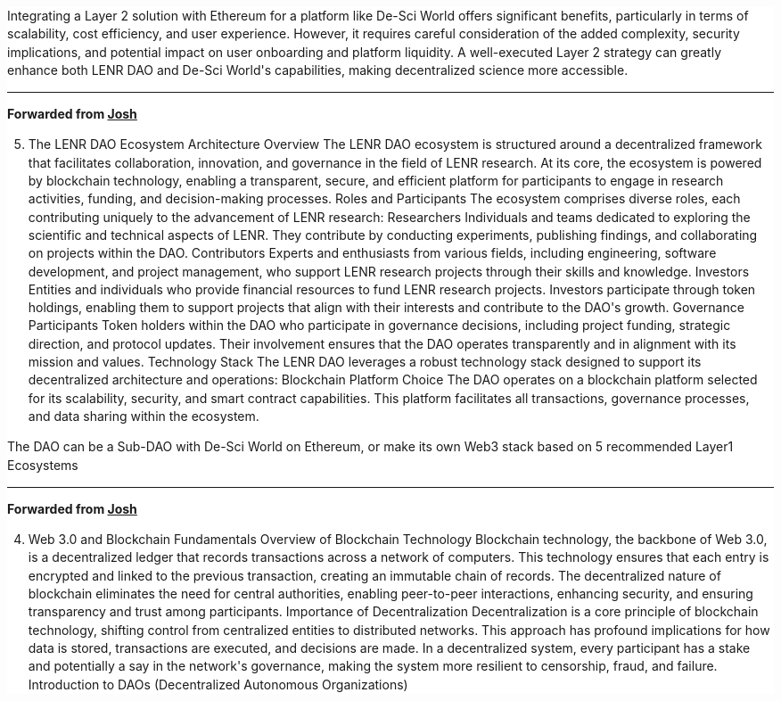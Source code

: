 Integrating a Layer 2 solution with Ethereum for a platform like De-Sci World offers significant benefits, particularly in terms of scalability, cost efficiency, and user experience. However, it requires careful consideration of the added complexity, security implications, and potential impact on user onboarding and platform liquidity. A well-executed Layer 2 strategy can greatly enhance both LENR DAO and De-Sci World's capabilities, making decentralized science more accessible.

***

**Forwarded from [Josh](https://t.me/JBate7)**

5. The LENR DAO Ecosystem
Architecture Overview
The LENR DAO ecosystem is structured around a decentralized framework that facilitates collaboration, innovation, and governance in the field of LENR research. At its core, the ecosystem is powered by blockchain technology, enabling a transparent, secure, and efficient platform for participants to engage in research activities, funding, and decision-making processes.
Roles and Participants
The ecosystem comprises diverse roles, each contributing uniquely to the advancement of LENR research:
Researchers
Individuals and teams dedicated to exploring the scientific and technical aspects of LENR. They contribute by conducting experiments, publishing findings, and collaborating on projects within the DAO.
Contributors
Experts and enthusiasts from various fields, including engineering, software development, and project management, who support LENR research projects through their skills and knowledge.
Investors
Entities and individuals who provide financial resources to fund LENR research projects. Investors participate through token holdings, enabling them to support projects that align with their interests and contribute to the DAO's growth.
Governance Participants
Token holders within the DAO who participate in governance decisions, including project funding, strategic direction, and protocol updates. Their involvement ensures that the DAO operates transparently and in alignment with its mission and values.
Technology Stack
The LENR DAO leverages a robust technology stack designed to support its decentralized architecture and operations:
Blockchain Platform Choice
The DAO operates on a blockchain platform selected for its scalability, security, and smart contract capabilities. This platform facilitates all transactions, governance processes, and data sharing within the ecosystem.

The DAO can be a Sub-DAO with De-Sci World on Ethereum, or make its own Web3 stack based on 5 recommended Layer1 Ecosystems

***

**Forwarded from [Josh](https://t.me/JBate7)**

4. Web 3.0 and Blockchain Fundamentals
Overview of Blockchain Technology
Blockchain technology, the backbone of Web 3.0, is a decentralized ledger that records transactions across a network of computers. This technology ensures that each entry is encrypted and linked to the previous transaction, creating an immutable chain of records. The decentralized nature of blockchain eliminates the need for central authorities, enabling peer-to-peer interactions, enhancing security, and ensuring transparency and trust among participants.
Importance of Decentralization
Decentralization is a core principle of blockchain technology, shifting control from centralized entities to distributed networks. This approach has profound implications for how data is stored, transactions are executed, and decisions are made. In a decentralized system, every participant has a stake and potentially a say in the network's governance, making the system more resilient to censorship, fraud, and failure.
Introduction to DAOs (Decentralized Autonomous Organizations)